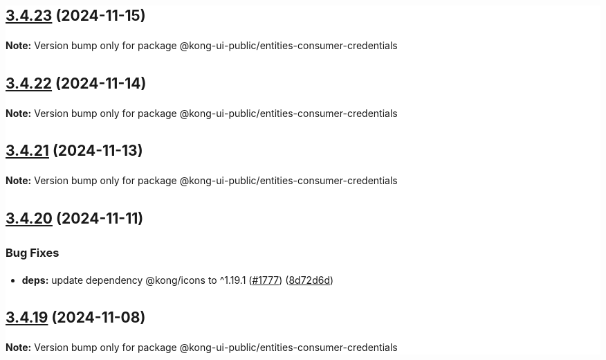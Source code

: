 ## [3.4.23](https://github.com/Kong/public-ui-components/compare/@kong-ui-public/entities-consumer-credentials@3.4.22...@kong-ui-public/entities-consumer-credentials@3.4.23) (2024-11-15)

**Note:** Version bump only for package @kong-ui-public/entities-consumer-credentials





## [3.4.22](https://github.com/Kong/public-ui-components/compare/@kong-ui-public/entities-consumer-credentials@3.4.21...@kong-ui-public/entities-consumer-credentials@3.4.22) (2024-11-14)

**Note:** Version bump only for package @kong-ui-public/entities-consumer-credentials





## [3.4.21](https://github.com/Kong/public-ui-components/compare/@kong-ui-public/entities-consumer-credentials@3.4.20...@kong-ui-public/entities-consumer-credentials@3.4.21) (2024-11-13)

**Note:** Version bump only for package @kong-ui-public/entities-consumer-credentials





## [3.4.20](https://github.com/Kong/public-ui-components/compare/@kong-ui-public/entities-consumer-credentials@3.4.19...@kong-ui-public/entities-consumer-credentials@3.4.20) (2024-11-11)


### Bug Fixes

* **deps:** update dependency @kong/icons to ^1.19.1 ([#1777](https://github.com/Kong/public-ui-components/issues/1777)) ([8d72d6d](https://github.com/Kong/public-ui-components/commit/8d72d6df082bbf2c205f5d03344ccd23da38866c))





## [3.4.19](https://github.com/Kong/public-ui-components/compare/@kong-ui-public/entities-consumer-credentials@3.4.18...@kong-ui-public/entities-consumer-credentials@3.4.19) (2024-11-08)

**Note:** Version bump only for package @kong-ui-public/entities-consumer-credentials


